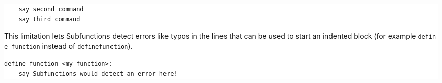```text
    say second command
    say third command
```
This limitation lets Subfunctions detect errors like typos in the lines that can be used to start an indented block (for example `define_function` instead of `definefunction`).
```text
define_function <my_function>:
    say Subfunctions would detect an error here!
```